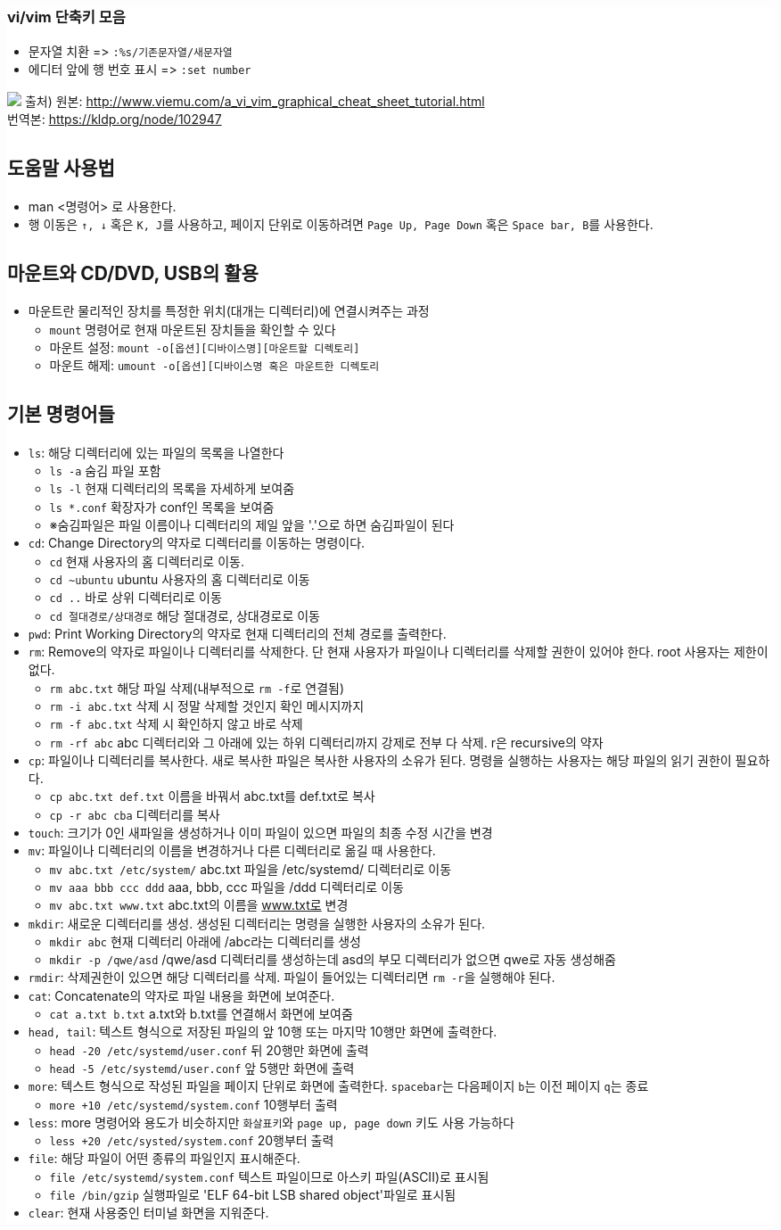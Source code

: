 ### vi/vim 단축키 모음
* 문자열 치환 =>  `:%s/기존문자열/새문자열` 
* 에디터 앞에 행 번호 표시 => `:set number`

![](../assets/linux/vi-vim-cheat-sheet-ko.png)
출처) 원본: http://www.viemu.com/a_vi_vim_graphical_cheat_sheet_tutorial.html   
번역본: https://kldp.org/node/102947

## 도움말 사용법
* man <명령어> 로 사용한다. 
* 행 이동은 `↑, ↓` 혹은 `K, J`를 사용하고, 페이지 단위로 이동하려면 `Page Up, Page Down` 혹은 `Space bar, B`를 사용한다.

## 마운트와 CD/DVD, USB의 활용
* 마운트란 물리적인 장치를 특정한 위치(대개는 디렉터리)에 연결시켜주는 과정
    * `mount` 명령어로 현재 마운트된 장치들을 확인할 수 있다
    * 마운트 설정: `mount -o[옵션][디바이스명][마운트할 디렉토리]`
    * 마운트 해제: `umount -o[옵션][디바이스명 혹은 마운트한 디렉토리` 

## 기본 명령어들
* `ls`: 해당 디렉터리에 있는 파일의 목록을 나열한다
  - `ls -a` 숨김 파일 포함
  - `ls -l` 현재 디렉터리의 목록을 자세하게 보여줌
  - `ls *.conf` 확장자가 conf인 목록을 보여줌
  - ※숨김파일은 파일 이름이나 디렉터리의 제일 앞을 '.'으로 하면 숨김파일이 된다
* `cd`: Change Directory의 약자로 디렉터리를 이동하는 명령이다.
  - `cd` 현재 사용자의 홈 디렉터리로 이동.
  - `cd ~ubuntu` ubuntu 사용자의 홈 디렉터리로 이동
  - `cd ..` 바로 상위 디렉터리로 이동
  - `cd 절대경로/상대경로` 해당 절대경로, 상대경로로 이동
* `pwd`: Print Working Directory의 약자로 현재 디렉터리의 전체 경로를 출력한다.
* `rm`: Remove의 약자로 파일이나 디렉터리를 삭제한다. 단 현재 사용자가 파일이나 디렉터리를 삭제할 권한이 있어야 한다. root 사용자는 제한이 없다.
  - `rm abc.txt` 해당 파일 삭제(내부적으로 `rm -f`로 연결됨)
  - `rm -i abc.txt` 삭제 시 정말 삭제할 것인지 확인 메시지까지
  - `rm -f abc.txt` 삭제 시 확인하지 않고 바로 삭제
  - `rm -rf abc` abc 디렉터리와 그 아래에 있는 하위 디렉터리까지 강제로 전부 다 삭제. r은 recursive의 약자
* `cp`: 파일이나 디렉터리를 복사한다. 새로 복사한 파일은 복사한 사용자의 소유가 된다. 명령을 실행하는 사용자는 해당 파일의 읽기 권한이 필요하다.
  - `cp abc.txt def.txt` 이름을 바꿔서 abc.txt를 def.txt로 복사
  - `cp -r abc cba` 디렉터리를 복사
* `touch`: 크기가 0인 새파일을 생성하거나 이미 파일이 있으면 파일의 최종 수정 시간을 변경
* `mv`: 파일이나 디렉터리의 이름을 변경하거나 다른 디렉터리로 옮길 때 사용한다.
   - `mv abc.txt /etc/system/` abc.txt 파일을 /etc/systemd/ 디렉터리로 이동
   - `mv aaa bbb ccc ddd` aaa, bbb, ccc 파일을 /ddd 디렉터리로 이동
   - `mv abc.txt www.txt` abc.txt의 이름을 www.txt로 변경
* `mkdir`: 새로운 디렉터리를 생성. 생성된 디렉터리는 명령을 실행한 사용자의 소유가 된다.
   - `mkdir abc` 현재 디렉터리 아래에 /abc라는 디렉터리를 생성
   - `mkdir -p /qwe/asd` /qwe/asd 디렉터리를 생성하는데 asd의 부모 디렉터리가 없으면 qwe로 자동 생성해줌
* `rmdir`: 삭제권한이 있으면 해당 디렉터리를 삭제. 파일이 들어있는 디렉터리면 `rm -r`을 실행해야 된다.
* `cat`: Concatenate의 약자로 파일 내용을 화면에 보여준다.
  - `cat a.txt b.txt` a.txt와 b.txt를 연결해서 화면에 보여줌
* `head, tail`: 텍스트 형식으로 저장된 파일의 앞 10행 또는 마지막 10행만 화면에 출력한다.
  - `head -20 /etc/systemd/user.conf` 뒤 20행만 화면에 출력
  - `head -5 /etc/systemd/user.conf` 앞 5행만 화면에 출력
* `more`: 텍스트 형식으로 작성된 파일을 페이지 단위로 화면에 출력한다. `spacebar`는 다음페이지 `b`는 이전 페이지 `q`는 종료
  - `more +10 /etc/systemd/system.conf` 10행부터 출력
* `less`: more 명령어와 용도가 비슷하지만 `화살표키`와 `page up, page down` 키도 사용 가능하다
  - `less +20 /etc/systed/system.conf` 20행부터 출력
* `file`: 해당 파일이 어떤 종류의 파일인지 표시해준다.
  - `file /etc/systemd/system.conf` 텍스트 파일이므로 아스키 파일(ASCII)로 표시됨
  - `file /bin/gzip` 실행파일로 'ELF 64-bit LSB shared object'파일로 표시됨
* `clear`: 현재 사용중인 터미널 화면을 지워준다.    
